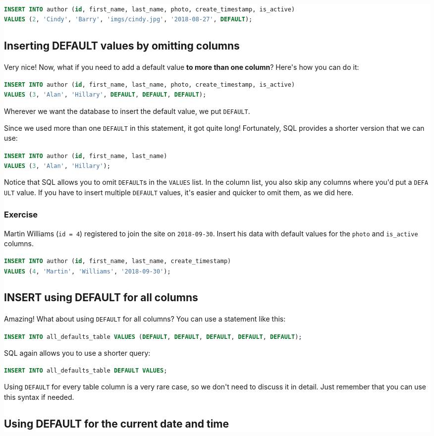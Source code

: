 ```sql
INSERT INTO author (id, first_name, last_name, photo, create_timestamp, is_active) 
VALUES (2, 'Cindy', 'Barry', 'imgs/cindy.jpg', '2018-08-27', DEFAULT);
```

## Inserting DEFAULT values by omitting columns

Very nice! Now, what if you need to add a default value **to more than one column**? Here's how you can do it:

```sql
INSERT INTO author (id, first_name, last_name, photo, create_timestamp, is_active)
VALUES (3, 'Alan', 'Hillary', DEFAULT, DEFAULT, DEFAULT);
```

Wherever we want the database to insert the default value, we put `DEFAULT`.

Since we used more than one `DEFAULT` in this statement, it got quite long! Fortunately, SQL provides a shorter version that we can use:

```sql
INSERT INTO author (id, first_name, last_name)
VALUES (3, 'Alan', 'Hillary');
```

Notice that SQL allows you to omit `DEFAULT`s in the `VALUES` list. In the column list, you also skip any columns where you'd put a `DEFAULT` value. If you have to insert multiple `DEFAULT` values, it's easier and quicker to omit them, as we did here.

### Exercise

Martin Williams (`id = 4`) registered to join the site on `2018-09-30`. Insert his data with default values for the `photo` and `is_active` columns.

```sql
INSERT INTO author (id, first_name, last_name, create_timestamp)
VALUES (4, 'Martin', 'Williams', '2018-09-30');
```

## INSERT using DEFAULT for all columns

Amazing! What about using `DEFAULT` for all columns? You can use a statement like this:

```sql
INSERT INTO all_defaults_table VALUES (DEFAULT, DEFAULT, DEFAULT, DEFAULT, DEFAULT);
```

SQL again allows you to use a shorter query:

```sql
INSERT INTO all_defaults_table DEFAULT VALUES;
```

Using `DEFAULT` for every table column is a very rare case, so we don't need to discuss it in detail. Just remember that you can use this syntax if needed.

## Using DEFAULT for the current date and time
